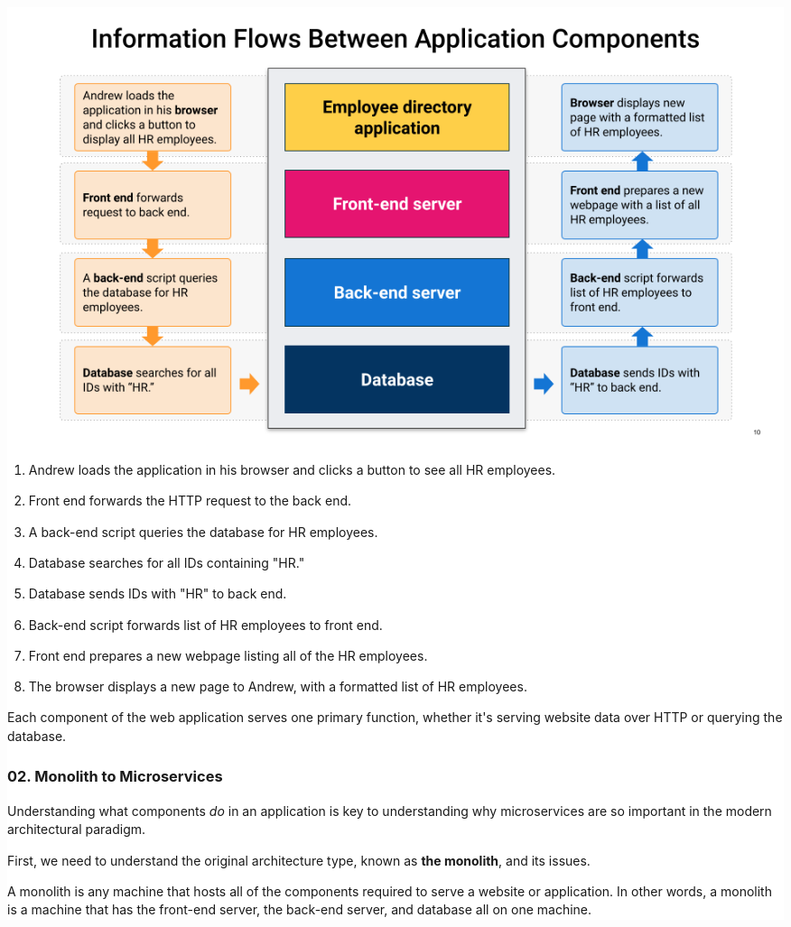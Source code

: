   ![A diagram depicts the flow of information among components of an application.](./Images/12.2-information-flows.png)

  1. Andrew loads the application in his browser and clicks a button to see all HR employees.

  2. Front end forwards the HTTP request to the back end.
  
  3. A back-end script queries the database for HR employees.
  
  4. Database searches for all IDs containing "HR."
  
  5. Database sends IDs with "HR" to back end.
  
  6. Back-end script forwards list of HR employees to front end.
  
  7. Front end prepares a new webpage listing all of the HR employees.
  
  8. The browser displays a new page to Andrew, with a formatted list of HR employees.

Each component of the web application serves one primary function, whether it's serving website data over HTTP or querying the database.

### 02. Monolith to Microservices

Understanding what components *do* in an application is key to understanding why microservices are so important in the modern architectural paradigm. 

First, we need to understand the original architecture type, known as **the monolith**, and its issues.

A monolith is any machine that hosts all of the components required to serve a website or application. In other words, a monolith is a machine that has the front-end server, the back-end server, and database all on one machine.
